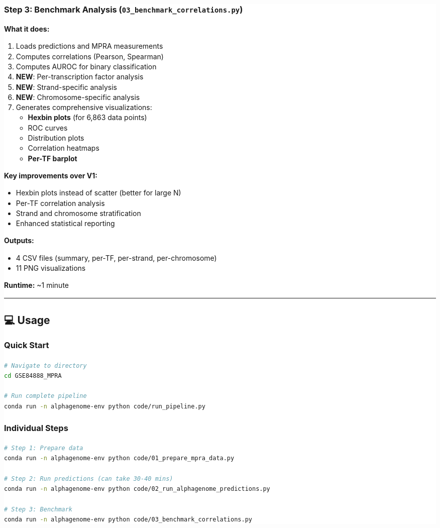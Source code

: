 ### Step 3: Benchmark Analysis (`03_benchmark_correlations.py`)

**What it does:**
1. Loads predictions and MPRA measurements
2. Computes correlations (Pearson, Spearman)
3. Computes AUROC for binary classification
4. **NEW**: Per-transcription factor analysis
5. **NEW**: Strand-specific analysis
6. **NEW**: Chromosome-specific analysis
7. Generates comprehensive visualizations:
   - **Hexbin plots** (for 6,863 data points)
   - ROC curves
   - Distribution plots
   - Correlation heatmaps
   - **Per-TF barplot**

**Key improvements over V1:**
- Hexbin plots instead of scatter (better for large N)
- Per-TF correlation analysis
- Strand and chromosome stratification
- Enhanced statistical reporting

**Outputs:**
- 4 CSV files (summary, per-TF, per-strand, per-chromosome)
- 11 PNG visualizations

**Runtime:** ~1 minute

---

## 💻 Usage

### Quick Start

```bash
# Navigate to directory
cd GSE84888_MPRA

# Run complete pipeline
conda run -n alphagenome-env python code/run_pipeline.py
```

### Individual Steps

```bash
# Step 1: Prepare data
conda run -n alphagenome-env python code/01_prepare_mpra_data.py

# Step 2: Run predictions (can take 30-40 mins)
conda run -n alphagenome-env python code/02_run_alphagenome_predictions.py

# Step 3: Benchmark
conda run -n alphagenome-env python code/03_benchmark_correlations.py
```
